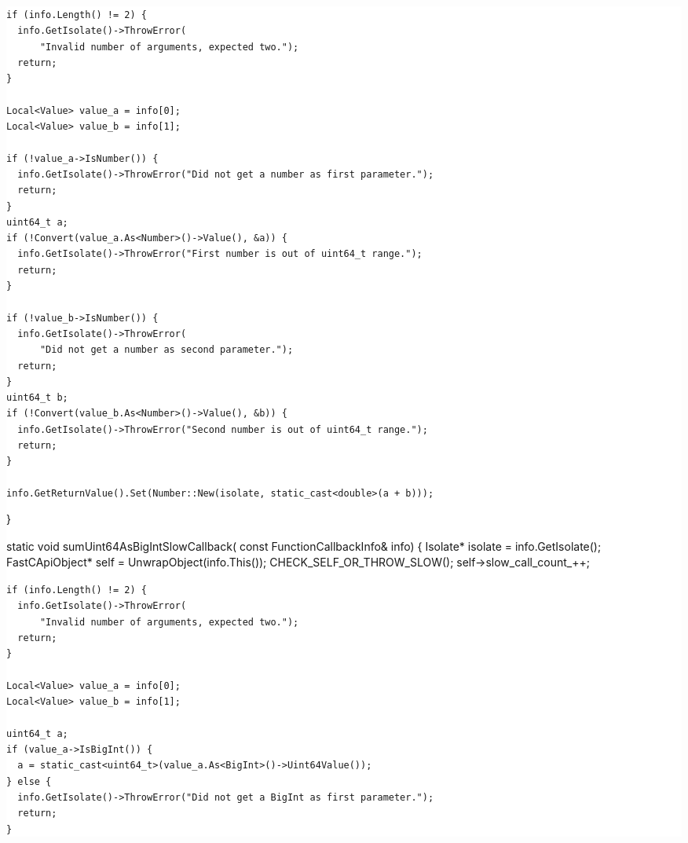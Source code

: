     if (info.Length() != 2) {
      info.GetIsolate()->ThrowError(
          "Invalid number of arguments, expected two.");
      return;
    }

    Local<Value> value_a = info[0];
    Local<Value> value_b = info[1];

    if (!value_a->IsNumber()) {
      info.GetIsolate()->ThrowError("Did not get a number as first parameter.");
      return;
    }
    uint64_t a;
    if (!Convert(value_a.As<Number>()->Value(), &a)) {
      info.GetIsolate()->ThrowError("First number is out of uint64_t range.");
      return;
    }

    if (!value_b->IsNumber()) {
      info.GetIsolate()->ThrowError(
          "Did not get a number as second parameter.");
      return;
    }
    uint64_t b;
    if (!Convert(value_b.As<Number>()->Value(), &b)) {
      info.GetIsolate()->ThrowError("Second number is out of uint64_t range.");
      return;
    }

    info.GetReturnValue().Set(Number::New(isolate, static_cast<double>(a + b)));
  }

  static void sumUint64AsBigIntSlowCallback(
      const FunctionCallbackInfo<Value>& info) {
    Isolate* isolate = info.GetIsolate();
    FastCApiObject* self = UnwrapObject(info.This());
    CHECK_SELF_OR_THROW_SLOW();
    self->slow_call_count_++;

    if (info.Length() != 2) {
      info.GetIsolate()->ThrowError(
          "Invalid number of arguments, expected two.");
      return;
    }

    Local<Value> value_a = info[0];
    Local<Value> value_b = info[1];

    uint64_t a;
    if (value_a->IsBigInt()) {
      a = static_cast<uint64_t>(value_a.As<BigInt>()->Uint64Value());
    } else {
      info.GetIsolate()->ThrowError("Did not get a BigInt as first parameter.");
      return;
    }
